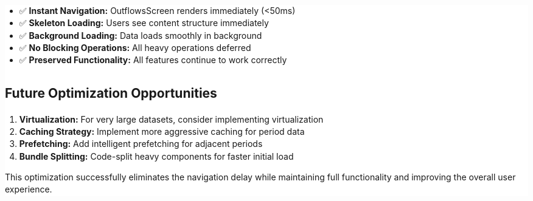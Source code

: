 - ✅ **Instant Navigation:** OutflowsScreen renders immediately (<50ms)
- ✅ **Skeleton Loading:** Users see content structure immediately
- ✅ **Background Loading:** Data loads smoothly in background
- ✅ **No Blocking Operations:** All heavy operations deferred
- ✅ **Preserved Functionality:** All features continue to work correctly

## Future Optimization Opportunities

1. **Virtualization:** For very large datasets, consider implementing virtualization
2. **Caching Strategy:** Implement more aggressive caching for period data
3. **Prefetching:** Add intelligent prefetching for adjacent periods
4. **Bundle Splitting:** Code-split heavy components for faster initial load

This optimization successfully eliminates the navigation delay while maintaining full functionality and improving the overall user experience.